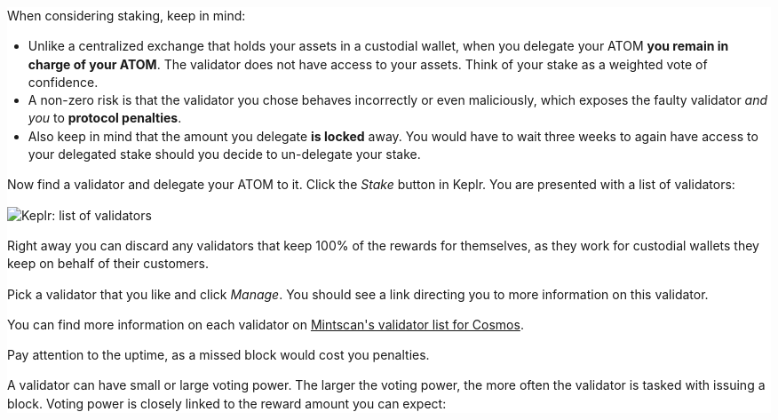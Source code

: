 <HighlightBox type="tip">

When considering staking, keep in mind:

* Unlike a centralized exchange that holds your assets in a custodial wallet, when you delegate your ATOM **you remain in charge of your ATOM**. The validator does not have access to your assets. Think of your stake as a weighted vote of confidence.
* A non-zero risk is that the validator you chose behaves incorrectly or even maliciously, which exposes the faulty validator *and you* to **protocol penalties**.
* Also keep in mind that the amount you delegate **is locked** away. You would have to wait three weeks to again have access to your delegated stake should you decide to un-delegate your stake.

</HighlightBox>

Now find a validator and delegate your ATOM to it. Click the _Stake_ button in Keplr. You are presented with a list of validators:

![Keplr: list of validators](/keplr-validator-list.png)

Right away you can discard any validators that keep 100% of the rewards for themselves, as they work for custodial wallets they keep on behalf of their customers.

Pick a validator that you like and click _Manage_. You should see a link directing you to more information on this validator.

<HighlightBox type="tip">

You can find more information on each validator on [Mintscan's validator list for Cosmos](https://www.mintscan.io/cosmos/validators).

</HighlightBox>

Pay attention to the uptime, as a missed block would cost you penalties.

A validator can have small or large voting power. The larger the voting power, the more often the validator is tasked with issuing a block. Voting power is closely linked to the reward amount you can expect:

<Accordion :items="
    [
        {
            title: 'Validator with large voting power',
            description: 'If your chosen validator has large voting power, your rewards come frequently (for example, every minute) but with a relatively small value, as they are divided between many stakers.'
        },
        {
            title: 'Validator with small voting power',
            description: 'If your chosen validator has small voting power, your rewards come infrequently (for example, every hour) but with a relatively large value, as they are divided between fewer stakers.'
        },
        {
            title: 'How do you choose?',
            description: 'Ultimately, there is little difference between staking with a high power or low power validator. Over the long run, you should get the same amount in return either way. What matters is the size of your stake – the higher your stake, the greater your return.'
        }
    ]
"/>
